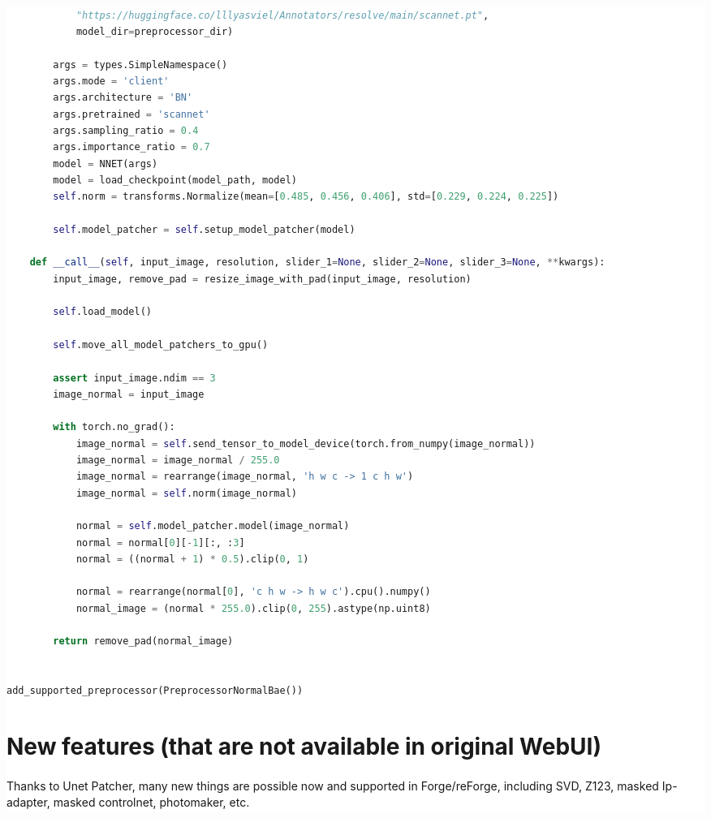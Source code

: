 ```python
            "https://huggingface.co/lllyasviel/Annotators/resolve/main/scannet.pt",
            model_dir=preprocessor_dir)

        args = types.SimpleNamespace()
        args.mode = 'client'
        args.architecture = 'BN'
        args.pretrained = 'scannet'
        args.sampling_ratio = 0.4
        args.importance_ratio = 0.7
        model = NNET(args)
        model = load_checkpoint(model_path, model)
        self.norm = transforms.Normalize(mean=[0.485, 0.456, 0.406], std=[0.229, 0.224, 0.225])

        self.model_patcher = self.setup_model_patcher(model)

    def __call__(self, input_image, resolution, slider_1=None, slider_2=None, slider_3=None, **kwargs):
        input_image, remove_pad = resize_image_with_pad(input_image, resolution)

        self.load_model()

        self.move_all_model_patchers_to_gpu()

        assert input_image.ndim == 3
        image_normal = input_image

        with torch.no_grad():
            image_normal = self.send_tensor_to_model_device(torch.from_numpy(image_normal))
            image_normal = image_normal / 255.0
            image_normal = rearrange(image_normal, 'h w c -> 1 c h w')
            image_normal = self.norm(image_normal)

            normal = self.model_patcher.model(image_normal)
            normal = normal[0][-1][:, :3]
            normal = ((normal + 1) * 0.5).clip(0, 1)

            normal = rearrange(normal[0], 'c h w -> h w c').cpu().numpy()
            normal_image = (normal * 255.0).clip(0, 255).astype(np.uint8)

        return remove_pad(normal_image)


add_supported_preprocessor(PreprocessorNormalBae())

```

# New features (that are not available in original WebUI)

Thanks to Unet Patcher, many new things are possible now and supported in Forge/reForge, including SVD, Z123, masked Ip-adapter, masked controlnet, photomaker, etc.
